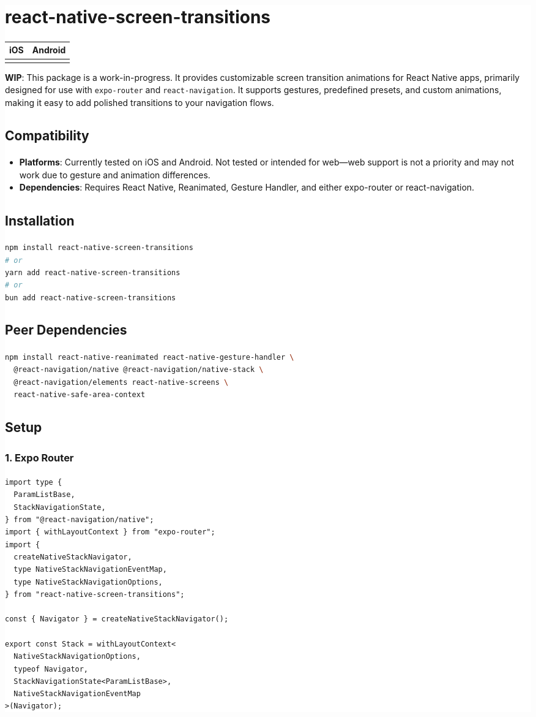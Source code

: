 # react-native-screen-transitions


| iOS | Android |
|---|---|
| <video src="https://github.com/user-attachments/assets/c0d17b8f-7268-421c-9051-e242f8ddca76" width="300" height="600" controls></video> | <video src="https://github.com/user-attachments/assets/3f8d5fb1-96d2-4fe3-860d-62f6fb5a687e" width="300" controls></video> |


**WIP**: This package is a work-in-progress. It provides customizable screen transition animations for React Native apps, primarily designed for use with `expo-router` and `react-navigation`. It supports gestures, predefined presets, and custom animations, making it easy to add polished transitions to your navigation flows.

## Compatibility
- **Platforms**: Currently tested on iOS and Android. Not tested or intended for web—web support is not a priority and may not work due to gesture and animation differences.
- **Dependencies**: Requires React Native, Reanimated, Gesture Handler, and either expo-router or react-navigation.

## Installation
```bash
npm install react-native-screen-transitions
# or
yarn add react-native-screen-transitions
# or
bun add react-native-screen-transitions
```

## Peer Dependencies
```bash
npm install react-native-reanimated react-native-gesture-handler \
  @react-navigation/native @react-navigation/native-stack \
  @react-navigation/elements react-native-screens \
  react-native-safe-area-context
```

## Setup

### 1. Expo Router

```tsx
import type {
  ParamListBase,
  StackNavigationState,
} from "@react-navigation/native";
import { withLayoutContext } from "expo-router";
import {
  createNativeStackNavigator,
  type NativeStackNavigationEventMap,
  type NativeStackNavigationOptions,
} from "react-native-screen-transitions";

const { Navigator } = createNativeStackNavigator();

export const Stack = withLayoutContext<
  NativeStackNavigationOptions,
  typeof Navigator,
  StackNavigationState<ParamListBase>,
  NativeStackNavigationEventMap
>(Navigator);
```
